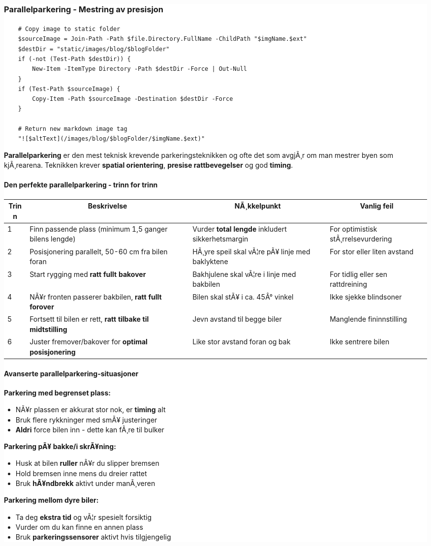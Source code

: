 ### Parallelparkering - Mestring av presisjon


        
        
        # Copy image to static folder
        $sourceImage = Join-Path -Path $file.Directory.FullName -ChildPath "$imgName.$ext"
        $destDir = "static/images/blog/$blogFolder"
        if (-not (Test-Path $destDir)) {
            New-Item -ItemType Directory -Path $destDir -Force | Out-Null
        }
        if (Test-Path $sourceImage) {
            Copy-Item -Path $sourceImage -Destination $destDir -Force
        }
        
        # Return new markdown image tag
        "![$altText](/images/blog/$blogFolder/$imgName.$ext)"
    

**Parallelparkering** er den mest teknisk krevende parkeringsteknikken og ofte det som avgjÃ¸r om man mestrer byen som kjÃ¸rearena. Teknikken krever **spatial orientering**, **presise rattbevegelser** og god **timing**.

#### Den perfekte parallelparkering - trinn for trinn

| Trinn | Beskrivelse | NÃ¸kkelpunkt | Vanlig feil |
|-------|-------------|-------------|-------------|
| 1 | Finn passende plass (minimum 1,5 ganger bilens lengde) | Vurder **total lengde** inkludert sikkerhetsmargin | For optimistisk stÃ¸rrelsevurdering |
| 2 | Posisjonering parallelt, 50-60 cm fra bilen foran | HÃ¸yre speil skal vÃ¦re pÃ¥ linje med baklyktene | For stor eller liten avstand |
| 3 | Start rygging med **ratt fullt bakover** | Bakhjulene skal vÃ¦re i linje med bakbilen | For tidlig eller sen rattdreining |
| 4 | NÃ¥r fronten passerer bakbilen, **ratt fullt forover** | Bilen skal stÃ¥ i ca. 45Â° vinkel | Ikke sjekke blindsoner |
| 5 | Fortsett til bilen er rett, **ratt tilbake til midtstilling** | Jevn avstand til begge biler | Manglende fininnstilling |
| 6 | Juster fremover/bakover for **optimal posisjonering** | Like stor avstand foran og bak | Ikke sentrere bilen |

#### Avanserte parallelparkering-situasjoner

**Parkering med begrenset plass:**
* NÃ¥r plassen er akkurat stor nok, er **timing** alt
* Bruk flere rykkninger med smÃ¥ justeringer
* **Aldri** force bilen inn - dette kan fÃ¸re til bulker

**Parkering pÃ¥ bakke/i skrÃ¥ning:**
* Husk at bilen **ruller** nÃ¥r du slipper bremsen
* Hold bremsen inne mens du dreier rattet
* Bruk **hÃ¥ndbrekk** aktivt under manÃ¸veren

**Parkering mellom dyre biler:**
* Ta deg **ekstra tid** og vÃ¦r spesielt forsiktig
* Vurder om du kan finne en annen plass
* Bruk **parkeringssensorer** aktivt hvis tilgjengelig
